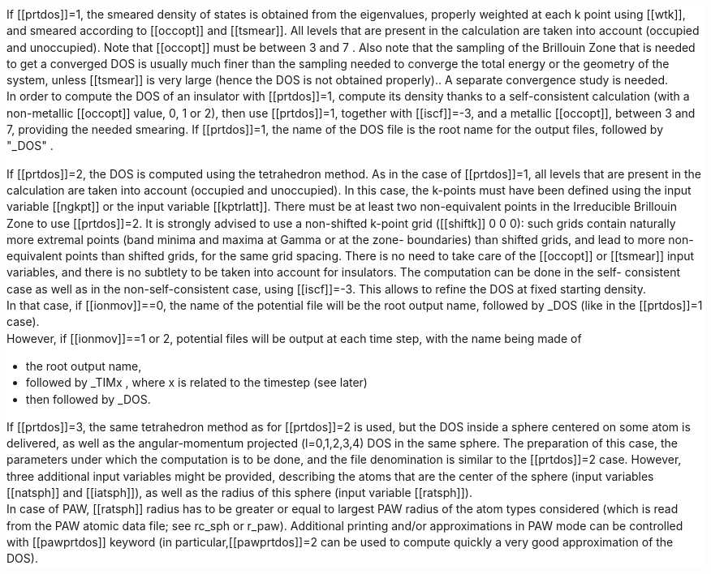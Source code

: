 If [[prtdos]]=1, the smeared density of states is obtained from the
eigenvalues, properly weighted at each k point using [[wtk]], and smeared
according to [[occopt]] and [[tsmear]]. All levels that are present in the
calculation are taken into account (occupied and unoccupied). Note that
[[occopt]] must be between 3 and 7 . Also note that the sampling of the
Brillouin Zone that is needed to get a converged DOS is usually much finer
than the sampling needed to converge the total energy or the geometry of the
system, unless [[tsmear]] is very large (hence the DOS is not obtained
properly).. A separate convergence study is needed.  
In order to compute the DOS of an insulator with [[prtdos]]=1, compute its
density thanks to a self-consistent calculation (with a non-metallic
[[occopt]] value, 0, 1 or 2), then use [[prtdos]]=1, together with
[[iscf]]=-3, and a metallic [[occopt]], between 3 and 7, providing the needed
smearing. If [[prtdos]]=1, the name of the DOS file is the root name for the
output files, followed by "_DOS" .

If [[prtdos]]=2, the DOS is computed using the tetrahedron method. As in the
case of [[prtdos]]=1, all levels that are present in the calculation are taken
into account (occupied and unoccupied). In this case, the k-points must have
been defined using the input variable [[ngkpt]] or the input variable
[[kptrlatt]]. There must be at least two non-equivalent points in the
Irreducible Brillouin Zone to use [[prtdos]]=2. It is strongly advised to use
a non-shifted k-point grid ([[shiftk]] 0 0 0): such grids contain naturally
more extremal points (band minima and maxima at Gamma or at the zone-
boundaries) than shifted grids, and lead to more non-equivalent points than
shifted grids, for the same grid spacing. There is no need to take care of the
[[occopt]] or [[tsmear]] input variables, and there is no subtlety to be taken
into account for insulators. The computation can be done in the self-
consistent case as well as in the non-self-consistent case, using [[iscf]]=-3.
This allows to refine the DOS at fixed starting density.  
In that case, if [[ionmov]]==0, the name of the potential file will be the
root output name, followed by _DOS (like in the [[prtdos]]=1 case).  
However, if [[ionmov]]==1 or 2, potential files will be output at each time
step, with the name being made of

  * the root output name, 
  * followed by _TIMx , where x is related to the timestep (see later) 
  * then followed by _DOS. 

If [[prtdos]]=3, the same tetrahedron method as for [[prtdos]]=2 is used, but
the DOS inside a sphere centered on some atom is delivered, as well as the
angular-momentum projected (l=0,1,2,3,4) DOS in the same sphere. The
preparation of this case, the parameters under which the computation is to be
done, and the file denomination is similar to the [[prtdos]]=2 case. However,
three additional input variables might be provided, describing the atoms that
are the center of the sphere (input variables [[natsph]] and [[iatsph]]), as
well as the radius of this sphere (input variable [[ratsph]]).  
In case of PAW, [[ratsph]] radius has to be greater or equal to largest PAW
radius of the atom types considered (which is read from the PAW atomic data
file; see rc_sph or r_paw). Additional printing and/or approximations in PAW
mode can be controlled with [[pawprtdos]] keyword (in
particular,[[pawprtdos]]=2 can be used to compute quickly a very good
approximation of the DOS).  
  
